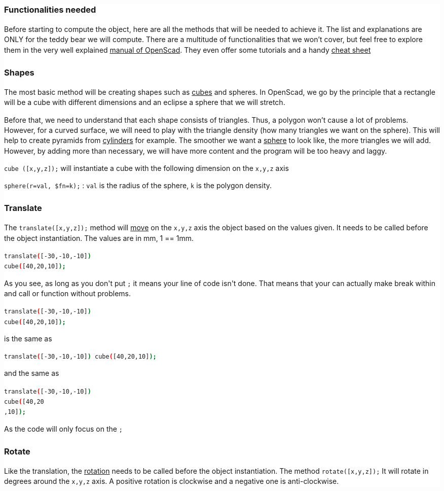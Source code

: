 ### Functionalities needed
Before starting to compute the object, here are all the methods that will be needed to achieve it. The list and explanations are ONLY for the teddy bear we will compute. There are a multitude of functionalities that we won’t cover, but feel free to explore them in the very well explained [manual of OpenScad](https://en.wikibooks.org/wiki/OpenSCAD_User_Manual/). They even offer some tutorials and a handy [cheat sheet](https://openscad.org/cheatsheet/)
### Shapes
The most basic method will be creating shapes such as [cubes](https://en.wikibooks.org/wiki/OpenSCAD_User_Manual/Primitive_Solids#cube) and spheres. In OpenScad, we go by the principle that a rectangle will be a cube with different dimensions and an eclipse a sphere that we will stretch.

Before that, we need to understand that each shape consists of triangles. Thus, a polygon won’t cause a lot of problems. However, for a curved surface, we will need to play with the triangle density (how many triangles we want on the sphere). This will help to create pyramids from [cylinders](https://en.wikibooks.org/wiki/OpenSCAD_User_Manual/Primitive_Solids#cylinder) for example. 
The smoother we want a [sphere](https://en.wikibooks.org/wiki/OpenSCAD_User_Manual/Primitive_Solids#sphere) to look like, the more triangles we will add. However, by adding more than necessary, we will have more content and the program will be too heavy and laggy.

`cube ([x,y,z]);` will instantiate a cube with the following dimension on the `x,y,z` axis 

`sphere(r=val, $fn=k);` : `val` is the radius of the sphere, `k` is the polygon density.
### Translate
The `translate([x,y,z]);` method will [move](https://en.wikibooks.org/wiki/OpenSCAD_User_Manual/Transformations#translate) on the `x,y,z` axis the object based on the values given. It needs to be called before the object instantiation.
The values are in mm, 1 == 1mm.
```sh
translate([-30,-10,-10])
cube([40,20,10]);
```
As you see, as long as you don't put `;` it means your line of code isn't done. That means that your can actually make break within and call or function without problems.
```sh
translate([-30,-10,-10])
cube([40,20,10]);
```
is the same as
```sh
translate([-30,-10,-10]) cube([40,20,10]);
```
and the same as
```sh
translate([-30,-10,-10])
cube([40,20
,10]);
```
As the code will only focus on the `;`
### Rotate
Like the translation, the [rotation](https://en.wikibooks.org/wiki/OpenSCAD_User_Manual/Transformations#rotate) needs to be called before the object instantiation. The method `rotate([x,y,z]);`
It will rotate in degrees around the `x,y,z` axis. A positive rotation is clockwise and a negative one is anti-clockwise.
